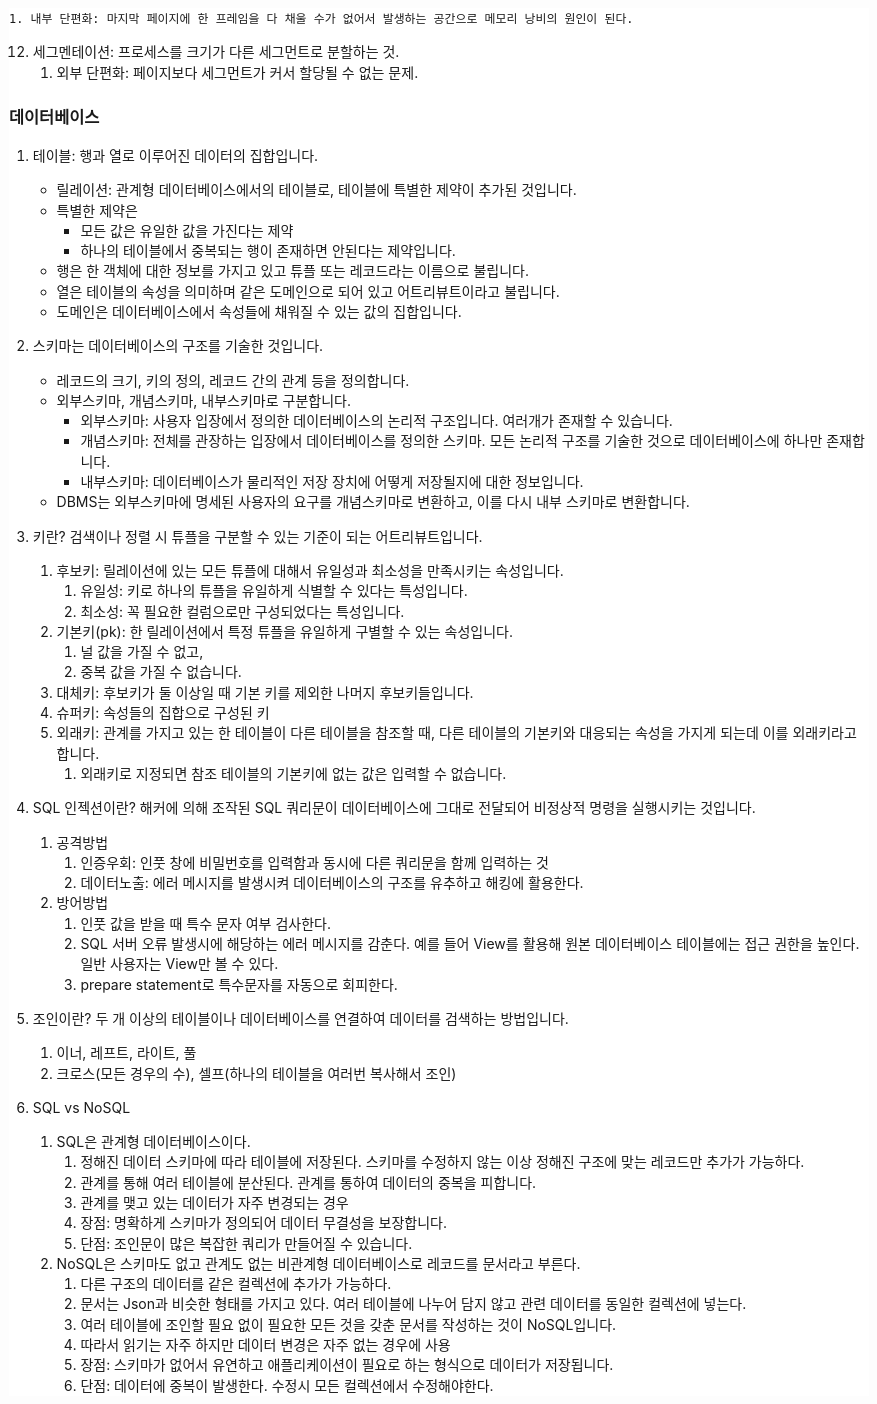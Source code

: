     1. 내부 단편화: 마지막 페이지에 한 프레임을 다 채울 수가 없어서 발생하는 공간으로 메모리 낭비의 원인이 된다.
12. 세그멘테이션: 프로세스를 크기가 다른 세그먼트로 분할하는 것.
    1. 외부 단편화: 페이지보다 세그먼트가 커서 할당될 수 없는 문제.

### 데이터베이스

1. 테이블: 행과 열로 이루어진 데이터의 집합입니다.

   - 릴레이션: 관계형 데이터베이스에서의 테이블로, 테이블에 특별한 제약이 추가된 것입니다.
   - 특별한 제약은
     - 모든 값은 유일한 값을 가진다는 제약
     - 하나의 테이블에서 중복되는 행이 존재하면 안된다는 제약입니다.
   - 행은 한 객체에 대한 정보를 가지고 있고 튜플 또는 레코드라는 이름으로 불립니다.
   - 열은 테이블의 속성을 의미하며 같은 도메인으로 되어 있고 어트리뷰트이라고 불립니다.
   - 도메인은 데이터베이스에서 속성들에 채워질 수 있는 값의 집합입니다.

2. 스키마는 데이터베이스의 구조를 기술한 것입니다.

   - 레코드의 크기, 키의 정의, 레코드 간의 관계 등을 정의합니다.
   - 외부스키마, 개념스키마, 내부스키마로 구분합니다.
     - 외부스키마: 사용자 입장에서 정의한 데이터베이스의 논리적 구조입니다. 여러개가 존재할 수 있습니다.
     - 개념스키마: 전체를 관장하는 입장에서 데이터베이스를 정의한 스키마. 모든 논리적 구조를 기술한 것으로 데이터베이스에 하나만 존재합니다.
     - 내부스키마: 데이터베이스가 물리적인 저장 장치에 어떻게 저장될지에 대한 정보입니다.
   - DBMS는 외부스키마에 명세된 사용자의 요구를 개념스키마로 변환하고, 이를 다시 내부 스키마로 변환합니다.

3. 키란? 검색이나 정렬 시 튜플을 구분할 수 있는 기준이 되는 어트리뷰트입니다.

   1. 후보키: 릴레이션에 있는 모든 튜플에 대해서 유일성과 최소성을 만족시키는 속성입니다.
      1. 유일성: 키로 하나의 튜플을 유일하게 식별할 수 있다는 특성입니다.
      2. 최소성: 꼭 필요한 컬럼으로만 구성되었다는 특성입니다.
   2. 기본키(pk): 한 릴레이션에서 특정 튜플을 유일하게 구별할 수 있는 속성입니다.
      1. 널 값을 가질 수 없고,
      2. 중복 값을 가질 수 없습니다.
   3. 대체키: 후보키가 둘 이상일 때 기본 키를 제외한 나머지 후보키들입니다.
   4. 슈퍼키: 속성들의 집합으로 구성된 키
   5. 외래키: 관계를 가지고 있는 한 테이블이 다른 테이블을 참조할 때, 다른 테이블의 기본키와 대응되는 속성을 가지게 되는데 이를 외래키라고 합니다.
      1. 외래키로 지정되면 참조 테이블의 기본키에 없는 값은 입력할 수 없습니다.

4. SQL 인젝션이란? 해커에 의해 조작된 SQL 쿼리문이 데이터베이스에 그대로 전달되어 비정상적 명령을 실행시키는 것입니다.

   1. 공격방법
      1. 인증우회: 인풋 창에 비밀번호를 입력함과 동시에 다른 쿼리문을 함께 입력하는 것
      2. 데이터노출: 에러 메시지를 발생시켜 데이터베이스의 구조를 유추하고 해킹에 활용한다.
   2. 방어방법
      1. 인풋 값을 받을 때 특수 문자 여부 검사한다.
      2. SQL 서버 오류 발생시에 해당하는 에러 메시지를 감춘다. 예를 들어 View를 활용해 원본 데이터베이스 테이블에는 접근 권한을 높인다. 일반 사용자는 View만 볼 수 있다.
      3. prepare statement로 특수문자를 자동으로 회피한다.

5. 조인이란? 두 개 이상의 테이블이나 데이터베이스를 연결하여 데이터를 검색하는 방법입니다.

   1. 이너, 레프트, 라이트, 풀
   2. 크로스(모든 경우의 수), 셀프(하나의 테이블을 여러번 복사해서 조인)

6. SQL vs NoSQL
   1. SQL은 관계형 데이터베이스이다.
      1. 정해진 데이터 스키마에 따라 테이블에 저장된다. 스키마를 수정하지 않는 이상 정해진 구조에 맞는 레코드만 추가가 가능하다.
      2. 관계를 통해 여러 테이블에 분산된다. 관계를 통하여 데이터의 중복을 피합니다.
      3. 관계를 맺고 있는 데이터가 자주 변경되는 경우
      4. 장점: 명확하게 스키마가 정의되어 데이터 무결성을 보장합니다.
      5. 단점: 조인문이 많은 복잡한 쿼리가 만들어질 수 있습니다.
   2. NoSQL은 스키마도 없고 관계도 없는 비관계형 데이터베이스로 레코드를 문서라고 부른다.
      1. 다른 구조의 데이터를 같은 컬렉션에 추가가 가능하다.
      2. 문서는 Json과 비슷한 형태를 가지고 있다. 여러 테이블에 나누어 담지 않고 관련 데이터를 동일한 컬렉션에 넣는다.
      3. 여러 테이블에 조인할 필요 없이 필요한 모든 것을 갖춘 문서를 작성하는 것이 NoSQL입니다.
      4. 따라서 읽기는 자주 하지만 데이터 변경은 자주 없는 경우에 사용
      5. 장점: 스키마가 없어서 유연하고 애플리케이션이 필요로 하는 형식으로 데이터가 저장됩니다.
      6. 단점: 데이터에 중복이 발생한다. 수정시 모든 컬렉션에서 수정해야한다.